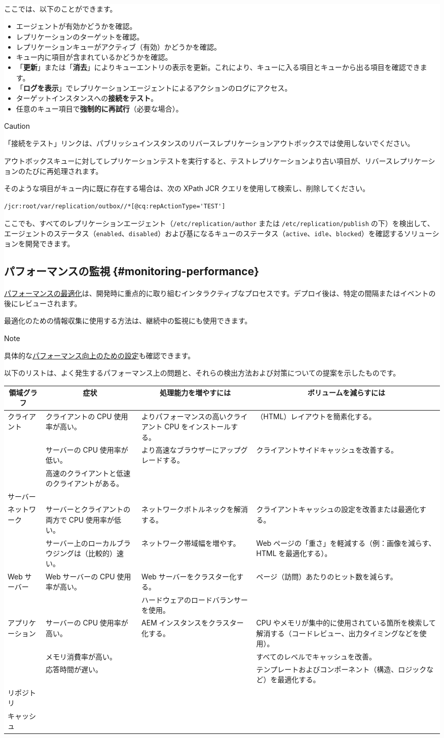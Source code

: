    ここでは、以下のことができます。

   * エージェントが有効かどうかを確認。
   * レプリケーションのターゲットを確認。
   * レプリケーションキューがアクティブ（有効）かどうかを確認。
   * キュー内に項目が含まれているかどうかを確認。
   * 「**更新**」または「**消去**」によりキューエントリの表示を更新。これにより、キューに入る項目とキューから出る項目を確認できます。
   * 「**ログを表示**」でレプリケーションエージェントによるアクションのログにアクセス。
   * ターゲットインスタンスへの&#x200B;**接続をテスト**。
   * 任意のキュー項目で&#x200B;**強制的に再試行**（必要な場合）。

   >[!CAUTION]
   >
   >「接続をテスト」リンクは、パブリッシュインスタンスのリバースレプリケーションアウトボックスでは使用しないでください。
   >
   >アウトボックスキューに対してレプリケーションテストを実行すると、テストレプリケーションより古い項目が、リバースレプリケーションのたびに再処理されます。
   >
   >そのような項目がキュー内に既に存在する場合は、次の XPath JCR クエリを使用して検索し、削除してください。
   >
   >`/jcr:root/var/replication/outbox//*[@cq:repActionType='TEST']`

ここでも、すべてのレプリケーションエージェント（`/etc/replication/author` または `/etc/replication/publish` の下）を検出して、エージェントのステータス（`enabled`、`disabled`）および基になるキューのステータス（`active`、`idle`、`blocked`）を確認するソリューションを開発できます。

## パフォーマンスの監視 {#monitoring-performance}

[パフォーマンスの最適化](/help/sites-deploying/configuring-performance.md)は、開発時に重点的に取り組むインタラクティブなプロセスです。デプロイ後は、特定の間隔またはイベントの後にレビューされます。

最適化のための情報収集に使用する方法は、継続中の監視にも使用できます。

>[!NOTE]
>
>具体的な[パフォーマンス向上のための設定](/help/sites-deploying/configuring-performance.md#configuring-for-performance)も確認できます。

以下のリストは、よく発生するパフォーマンス上の問題と、それらの検出方法および対策についての提案を示したものです。

| 領域グラフ | 症状 | 処理能力を増やすには | ボリュームを減らすには |
|---|---|---|---|
| クライアント | クライアントの CPU 使用率が高い。 | よりパフォーマンスの高いクライアント CPU をインストールする。 | （HTML）レイアウトを簡素化する。 |
|   | サーバーの CPU 使用率が低い。 | より高速なブラウザーにアップグレードする。 | クライアントサイドキャッシュを改善する。 |
|   | 高速のクライアントと低速のクライアントがある。 |  |  |
| サーバー |  |  |  |
| ネットワーク | サーバーとクライアントの両方で CPU 使用率が低い。 | ネットワークボトルネックを解消する。 | クライアントキャッシュの設定を改善または最適化する。 |
|   | サーバー上のローカルブラウジングは（比較的）速い。 | ネットワーク帯域幅を増やす。 | Web ページの「重さ」を軽減する（例：画像を減らす、HTML を最適化する）。 |
| Web サーバー | Web サーバーの CPU 使用率が高い。 | Web サーバーをクラスター化する。 | ページ（訪問）あたりのヒット数を減らす。 |
|   |  | ハードウェアのロードバランサーを使用。 |  |
| アプリケーション | サーバーの CPU 使用率が高い。 | AEM インスタンスをクラスター化する。 | CPU やメモリが集中的に使用されている箇所を検索して解消する（コードレビュー、出力タイミングなどを使用）。 |
|   | メモリ消費率が高い。 |  | すべてのレベルでキャッシュを改善。 |
|   | 応答時間が遅い。 |  | テンプレートおよびコンポーネント（構造、ロジックなど）を最適化する。 |
| リポジトリ |  |  |  |
| キャッシュ |  |  |  |
